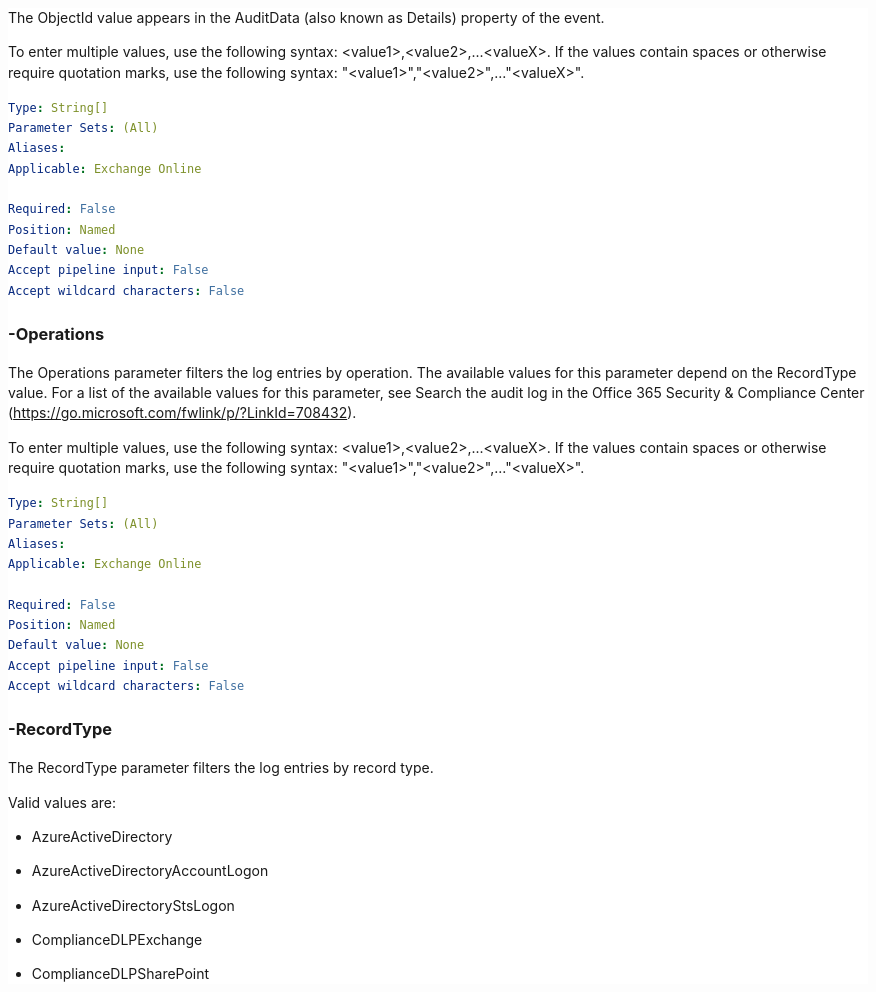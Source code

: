 The ObjectId value appears in the AuditData (also known as Details) property of the event.

To enter multiple values, use the following syntax: \<value1\>,\<value2\>,...\<valueX\>. If the values contain spaces or otherwise require quotation marks, use the following syntax: "\<value1\>","\<value2\>",..."\<valueX\>".

```yaml
Type: String[]
Parameter Sets: (All)
Aliases:
Applicable: Exchange Online

Required: False
Position: Named
Default value: None
Accept pipeline input: False
Accept wildcard characters: False
```

### -Operations
The Operations parameter filters the log entries by operation. The available values for this parameter depend on the RecordType value. For a list of the available values for this parameter, see Search the audit log in the Office 365 Security & Compliance Center (https://go.microsoft.com/fwlink/p/?LinkId=708432).

To enter multiple values, use the following syntax: \<value1\>,\<value2\>,...\<valueX\>. If the values contain spaces or otherwise require quotation marks, use the following syntax: "\<value1\>","\<value2\>",..."\<valueX\>".

```yaml
Type: String[]
Parameter Sets: (All)
Aliases:
Applicable: Exchange Online

Required: False
Position: Named
Default value: None
Accept pipeline input: False
Accept wildcard characters: False
```

### -RecordType
The RecordType parameter filters the log entries by record type.

Valid values are:

- AzureActiveDirectory

- AzureActiveDirectoryAccountLogon

- AzureActiveDirectoryStsLogon

- ComplianceDLPExchange

- ComplianceDLPSharePoint
